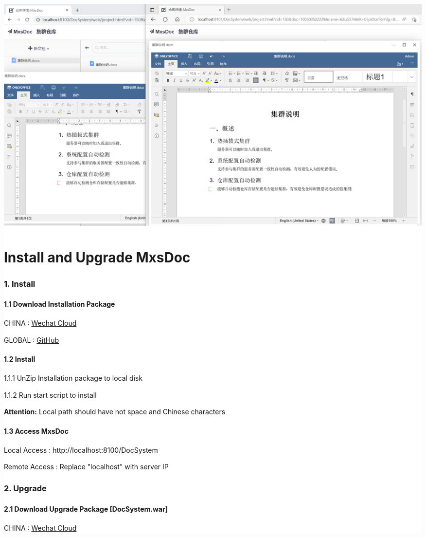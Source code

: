 ![Cluster Deployment](WebRoot/web/images/cluster.png.png)

# Install and Upgrade MxsDoc
### 1. Install
#### 1.1 Download Installation Package
CHINA : [Wechat Cloud](http://dw.gofreeteam.com/DocSystem/web/project.html?vid=46&shareId=884281120)

GLOBAL : [GitHub](https://github.com/RainyGao-GitHub/DocSys/releases)

#### 1.2 Install
1.1.1 UnZip Installation package to local disk

1.1.2 Run start script to install

 **Attention:**  Local path should have not space and Chinese characters

#### 1.3 Access MxsDoc
Local Access : http://localhost:8100/DocSystem

Remote Access : Replace "localhost" with server IP

### 2. Upgrade
#### 2.1 Download Upgrade Package [DocSystem.war]
CHINA : [Wechat Cloud](http://dw.gofreeteam.com/DocSystem/web/project.html?vid=46&shareId=884281120)
